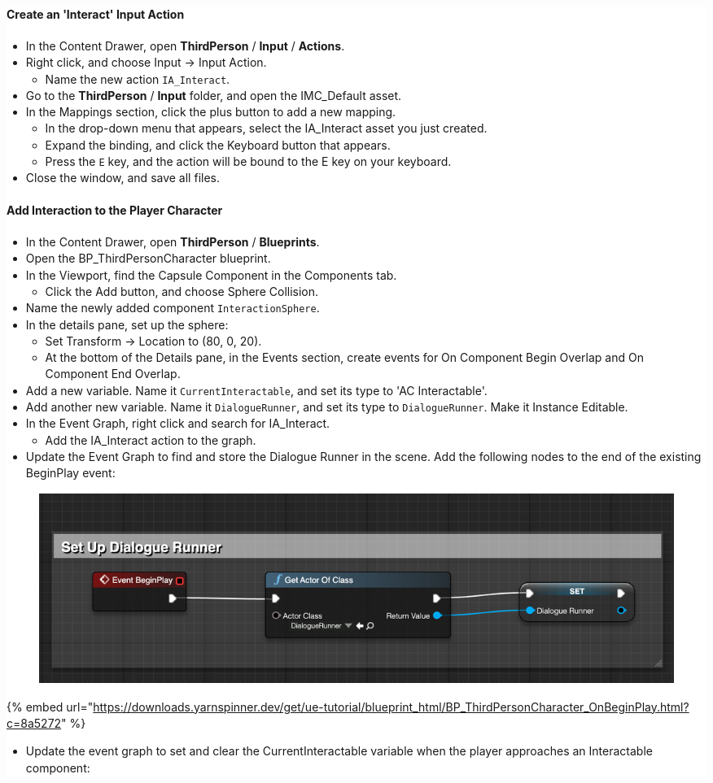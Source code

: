 
#### Create an 'Interact' Input Action

* In the Content Drawer, open **ThirdPerson** / **Input** / **Actions**.
* Right click, and choose Input -> Input Action.
  * Name the new action `IA_Interact`.
* Go to the **ThirdPerson** / **Input** folder, and open the IMC\_Default asset.
* In the Mappings section, click the plus button to add a new mapping.
  * In the drop-down menu that appears, select the IA\_Interact asset you just created.
  * Expand the binding, and click the Keyboard button that appears.
  * Press the `E` key, and the action will be bound to the E key on your keyboard.
* Close the window, and save all files.

#### Add Interaction to the Player Character

* In the Content Drawer, open **ThirdPerson** / **Blueprints**.
* Open the BP\_ThirdPersonCharacter blueprint.
* In the Viewport, find the Capsule Component in the Components tab.
  * Click the Add button, and choose Sphere Collision.
* Name the newly added component `InteractionSphere`.
* In the details pane, set up the sphere:
  * Set Transform -> Location to (80, 0, 20).
  * At the bottom of the Details pane, in the Events section, create events for On Component Begin Overlap and On Component End Overlap.
* Add a new variable. Name it `CurrentInteractable`, and set its type to 'AC Interactable'.
* Add another new variable. Name it `DialogueRunner`, and set its type to `DialogueRunner`. Make it Instance Editable.
* In the Event Graph, right click and search for IA\_Interact.
  * Add the IA\_Interact action to the graph.
* Update the Event Graph to find and store the Dialogue Runner in the scene. Add the following nodes to the end of the existing BeginPlay event:

<figure><img src="../../.gitbook/assets/YSUE-Tutorial-BP_ThirdPersonCharacter_OnBeginPlay.png" alt=""><figcaption></figcaption></figure>

{% embed url="https://downloads.yarnspinner.dev/get/ue-tutorial/blueprint_html/BP_ThirdPersonCharacter_OnBeginPlay.html?c=8a5272" %}

* Update the event graph to set and clear the CurrentInteractable variable when the player approaches an Interactable component:
